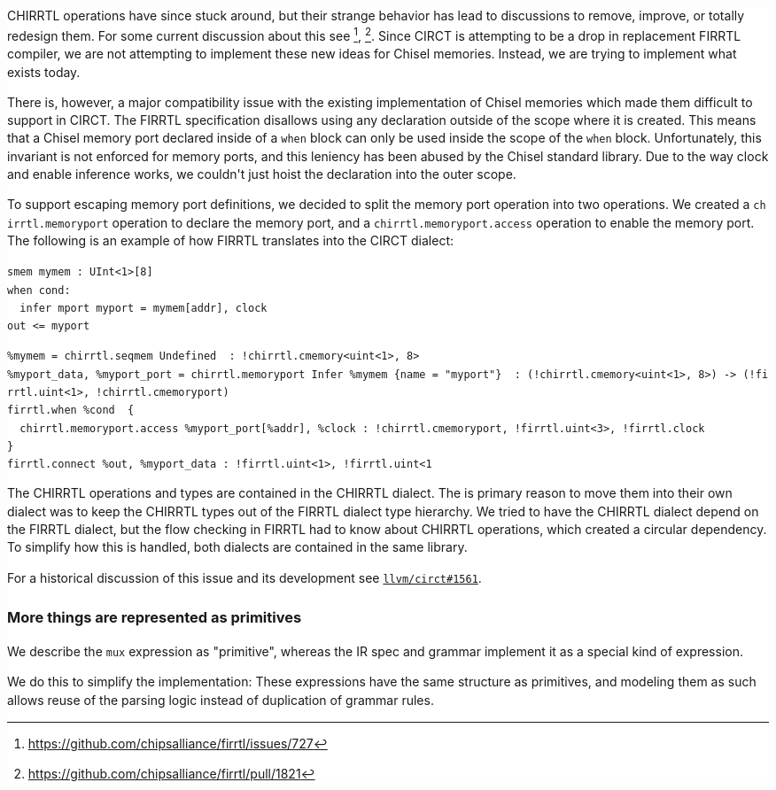 CHIRRTL operations have since stuck around, but their strange behavior has lead
to discussions to remove, improve, or totally redesign them.  For some current
discussion about this see [^0], [^1]. Since CIRCT is attempting to be a drop in
replacement FIRRTL compiler, we are not attempting to implement these new ideas
for Chisel memories. Instead, we are trying to implement what exists today.

There is, however, a major compatibility issue with the existing implementation
of Chisel memories which made them difficult to support in CIRCT.  The FIRRTL
specification disallows using any declaration outside of the scope where it is
created.  This means that a Chisel memory port declared inside of a `when` block
can only be used inside the scope of the `when` block.  Unfortunately, this
invariant is not enforced for memory ports, and this leniency has been abused by
the Chisel standard library. Due to the way clock and enable inference works, we
couldn't just hoist the declaration into the outer scope.

To support escaping memory port definitions, we decided to split the memory port
operation into two operations.  We created a `chirrtl.memoryport` operation to
declare the memory port, and a `chirrtl.memoryport.access` operation to enable
the memory port. The following is an example of how FIRRTL translates into the
CIRCT dialect:

```firrtl
smem mymem : UInt<1>[8]
when cond:
  infer mport myport = mymem[addr], clock
out <= myport
```

```mlir
%mymem = chirrtl.seqmem Undefined  : !chirrtl.cmemory<uint<1>, 8>
%myport_data, %myport_port = chirrtl.memoryport Infer %mymem {name = "myport"}  : (!chirrtl.cmemory<uint<1>, 8>) -> (!firrtl.uint<1>, !chirrtl.cmemoryport)
firrtl.when %cond  {
  chirrtl.memoryport.access %myport_port[%addr], %clock : !chirrtl.cmemoryport, !firrtl.uint<3>, !firrtl.clock
}
firrtl.connect %out, %myport_data : !firrtl.uint<1>, !firrtl.uint<1
```

The CHIRRTL operations and types are contained in the CHIRRTL dialect.  The is
primary reason to move them into their own dialect was to keep the CHIRRTL types
out of the FIRRTL dialect type hierarchy. We tried to have the CHIRRTL dialect
depend on the FIRRTL dialect, but the flow checking in FIRRTL had to know about
CHIRRTL operations, which created a circular dependency.  To simplify how this
is handled, both dialects are contained in the same library.

For a historical discussion of this issue and its development see
[`llvm/circt#1561`](https://github.com/llvm/circt/issues/1561).

[^0]: https://github.com/chipsalliance/firrtl/issues/727
[^1]: https://github.com/chipsalliance/firrtl/pull/1821

### More things are represented as primitives

We describe the `mux` expression as "primitive", whereas the IR spec and grammar
implement it as a special kind of expression.

We do this to simplify the implementation: These expressions have the same
structure as primitives, and modeling them as such allows reuse of the parsing
logic instead of duplication of grammar rules.
